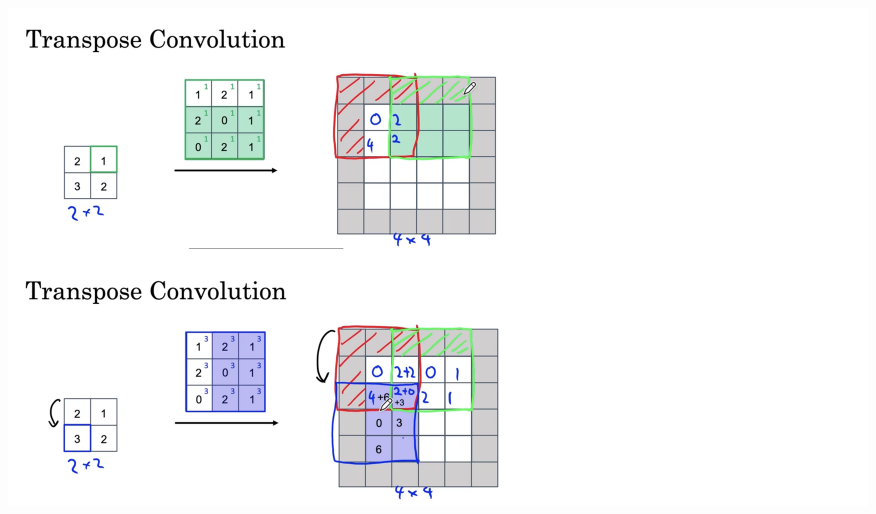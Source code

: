  <img src="assets/image-20250308144029290.png" alt="image-20250308144029290" style="zoom:50%;" />

 <img src="assets/image-20250308144350831.png" alt="image-20250308144350831" style="zoom:50%;" />

